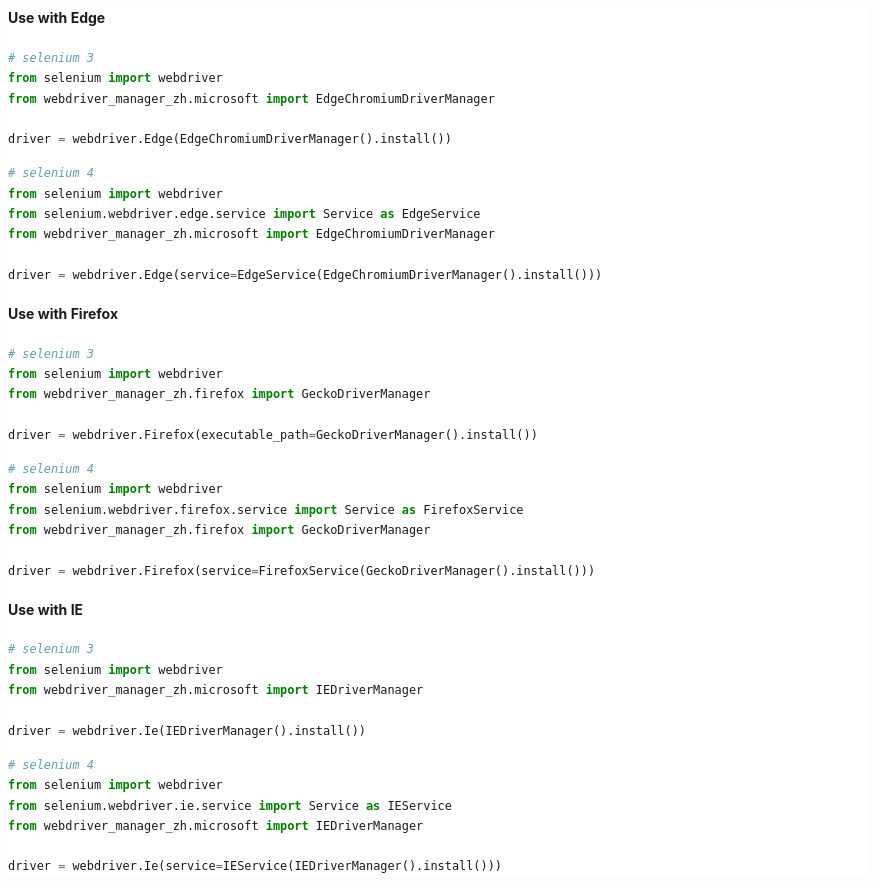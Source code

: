 
#### Use with Edge

```python
# selenium 3
from selenium import webdriver
from webdriver_manager_zh.microsoft import EdgeChromiumDriverManager

driver = webdriver.Edge(EdgeChromiumDriverManager().install())
```
```python
# selenium 4
from selenium import webdriver
from selenium.webdriver.edge.service import Service as EdgeService
from webdriver_manager_zh.microsoft import EdgeChromiumDriverManager

driver = webdriver.Edge(service=EdgeService(EdgeChromiumDriverManager().install()))
```

#### Use with Firefox

```python
# selenium 3
from selenium import webdriver
from webdriver_manager_zh.firefox import GeckoDriverManager

driver = webdriver.Firefox(executable_path=GeckoDriverManager().install())
```
```python
# selenium 4
from selenium import webdriver
from selenium.webdriver.firefox.service import Service as FirefoxService
from webdriver_manager_zh.firefox import GeckoDriverManager

driver = webdriver.Firefox(service=FirefoxService(GeckoDriverManager().install()))
```

#### Use with IE

```python
# selenium 3
from selenium import webdriver
from webdriver_manager_zh.microsoft import IEDriverManager

driver = webdriver.Ie(IEDriverManager().install())
```
```python
# selenium 4
from selenium import webdriver
from selenium.webdriver.ie.service import Service as IEService
from webdriver_manager_zh.microsoft import IEDriverManager

driver = webdriver.Ie(service=IEService(IEDriverManager().install()))
```
